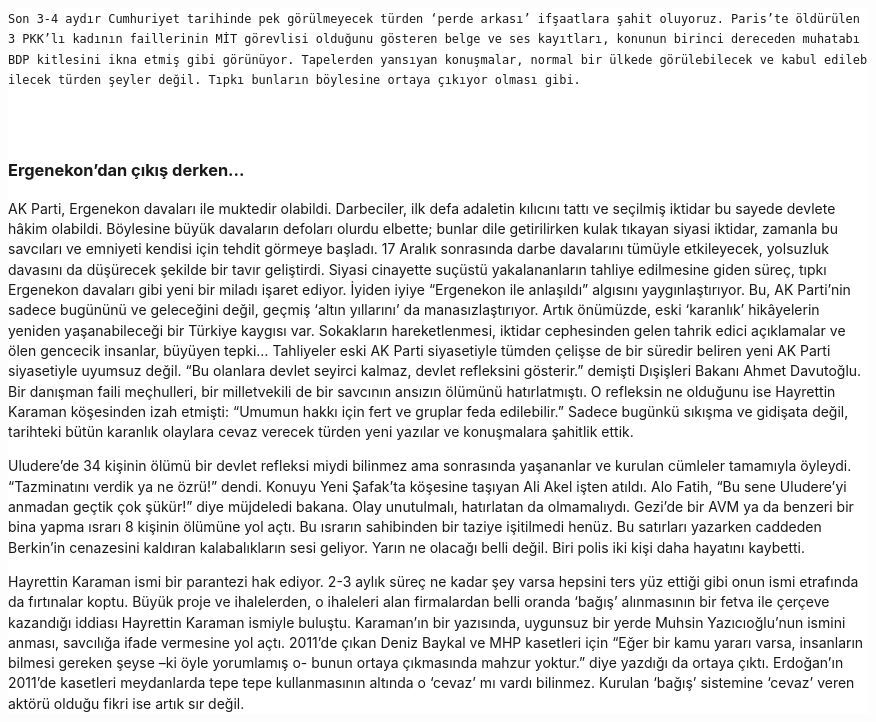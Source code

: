     Son 3-4 aydır Cumhuriyet tarihinde pek görülmeyecek türden ‘perde arkası’ ifşaatlara şahit oluyoruz. Paris’te öldürülen 3 PKK’lı kadının faillerinin MİT görevlisi olduğunu gösteren belge ve ses kayıtları, konunun birinci dereceden muhatabı BDP kitlesini ikna etmiş gibi görünüyor. Tapelerden yansıyan konuşmalar, normal bir ülkede görülebilecek ve kabul edilebilecek türden şeyler değil. Tıpkı bunların böylesine ortaya çıkıyor olması gibi.
   </p>
   <h3>
    <img alt="" height="334" src="http://web.archive.org/web/20140323135111im_/http://medya.aksiyon.com.tr/aksiyon/2014/03/17/kapak-muhsin-rejim-(1).jpg"/>
   </h3>
   <h3>
    <span>
     Ergenekon’dan çıkış derken...
    </span>
   </h3>
   <p>
    AK Parti, Ergenekon davaları ile muktedir olabildi. Darbeciler, ilk defa adaletin kılıcını tattı ve seçilmiş iktidar bu sayede devlete hâkim olabildi. Böylesine büyük davaların defoları olurdu elbette; bunlar dile getirilirken kulak tıkayan siyasi iktidar, zamanla bu savcıları ve emniyeti kendisi için tehdit görmeye başladı. 17 Aralık sonrasında darbe davalarını tümüyle etkileyecek, yolsuzluk davasını da düşürecek şekilde bir tavır geliştirdi. Siyasi cinayette suçüstü yakalananların tahliye edilmesine giden süreç, tıpkı Ergenekon davaları gibi yeni bir miladı işaret ediyor. İyiden iyiye “Ergenekon ile anlaşıldı” algısını yaygınlaştırıyor. Bu, AK Parti’nin sadece bugününü ve geleceğini değil, geçmiş ‘altın yıllarını’ da manasızlaştırıyor. Artık önümüzde, eski ‘karanlık’ hikâyelerin yeniden yaşanabileceği bir Türkiye kaygısı var. Sokakların hareketlenmesi, iktidar cephesinden gelen tahrik edici açıklamalar ve ölen gencecik insanlar, büyüyen tepki… Tahliyeler eski AK Parti siyasetiyle tümden çelişse de bir süredir beliren yeni AK Parti siyasetiyle uyumsuz değil. “Bu olanlara devlet seyirci kalmaz, devlet refleksini gösterir.” demişti Dışişleri Bakanı Ahmet Davutoğlu. Bir danışman faili meçhulleri, bir milletvekili de bir savcının ansızın ölümünü hatırlatmıştı. O refleksin ne olduğunu ise Hayrettin Karaman köşesinden izah etmişti: “Umumun hakkı için fert ve gruplar feda edilebilir.” Sadece bugünkü sıkışma ve gidişata değil, tarihteki bütün karanlık olaylara cevaz verecek türden yeni yazılar ve konuşmalara şahitlik ettik.
   </p>
   <p>
    Uludere’de 34 kişinin ölümü bir devlet refleksi miydi bilinmez ama sonrasında yaşananlar ve kurulan cümleler tamamıyla öyleydi. “Tazminatını verdik ya ne özrü!” dendi. Konuyu Yeni Şafak’ta köşesine taşıyan Ali Akel işten atıldı. Alo Fatih, “Bu sene Uludere’yi anmadan geçtik çok şükür!” diye müjdeledi bakana. Olay unutulmalı, hatırlatan da olmamalıydı. Gezi’de bir AVM ya da benzeri bir bina yapma ısrarı 8 kişinin ölümüne yol açtı. Bu ısrarın sahibinden bir taziye işitilmedi henüz. Bu satırları yazarken caddeden Berkin’in cenazesini kaldıran kalabalıkların sesi geliyor. Yarın ne olacağı belli değil. Biri polis iki kişi daha hayatını kaybetti.
   </p>
   <p>
    Hayrettin Karaman ismi bir parantezi hak ediyor. 2-3 aylık süreç ne kadar şey varsa hepsini ters yüz ettiği gibi onun ismi etrafında da fırtınalar koptu. Büyük proje ve ihalelerden, o ihaleleri alan firmalardan belli oranda ‘bağış’ alınmasının bir fetva ile çerçeve kazandığı iddiası Hayrettin Karaman ismiyle buluştu. Karaman’ın bir yazısında, uygunsuz bir yerde Muhsin Yazıcıoğlu’nun ismini anması, savcılığa ifade vermesine yol açtı. 2011’de çıkan Deniz Baykal ve MHP kasetleri için “Eğer bir kamu yararı varsa, insanların bilmesi gereken şeyse –ki öyle yorumlamış o- bunun ortaya çıkmasında mahzur yoktur.” diye yazdığı da ortaya çıktı. Erdoğan’ın 2011’de kasetleri meydanlarda tepe tepe kullanmasının altında o ‘cevaz’ mı vardı bilinmez. Kurulan ‘bağış’ sistemine ‘cevaz’ veren aktörü olduğu fikri ise artık sır değil.
   </p>
   <p>